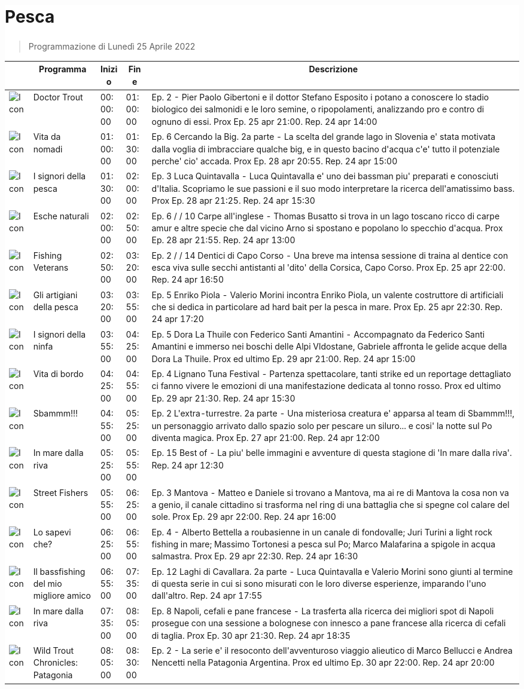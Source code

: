 # Pesca
> Programmazione di Lunedì 25 Aprile 2022

||Programma|Inizio|Fine|Descrizione|
|---|---|---|---|---|
|![Icon](https://guidatv.sky.it/uuid/5643a23d-94e8-4a09-988a-51e6fee8e9c3/cover?md5ChecksumParam=ac3ce1a596b825033fb450be35bb10a1)|Doctor Trout|00:00:00|01:00:00|Ep. 2 - Pier Paolo Gibertoni e il dottor Stefano Esposito i potano a conoscere lo stadio biologico dei salmonidi e le loro semine, o ripopolamenti, analizzando pro e contro di ognuno di essi. Prox Ep. 25 apr 21:00. Rep. 24 apr 14:00
|![Icon](https://guidatv.sky.it/uuid/be6738d1-9612-48af-b49e-432df13f99ed/cover?md5ChecksumParam=8d3bfbfeeb617d68f8cd01c41fe4ccc1)|Vita da nomadi|01:00:00|01:30:00|Ep. 6 Cercando la Big. 2a parte - La scelta del grande lago in Slovenia e&#039; stata motivata dalla voglia di imbracciare qualche big, e in questo bacino d&#039;acqua c&#039;e&#039; tutto il potenziale perche&#039; cio&#039; accada. Prox Ep. 28 apr 20:55. Rep. 24 apr 15:00
|![Icon](https://guidatv.sky.it/uuid/f8dc7df8-f9ca-42ee-906c-e8b2bc556075/cover?md5ChecksumParam=8842bb6d50805711ddc2bc1aedfa93ed)|I signori della pesca|01:30:00|02:00:00|Ep. 3 Luca Quintavalla - Luca Quintavalla e&#039; uno dei bassman piu&#039; preparati e conosciuti d&#039;Italia. Scopriamo le sue passioni e il suo modo interpretare la ricerca dell&#039;amatissimo bass. Prox Ep. 28 apr 21:25. Rep. 24 apr 15:30
|![Icon](https://guidatv.sky.it/uuid/763b7281-d459-4e56-b95f-c9c4263fd275/cover?md5ChecksumParam=bd064955b149d5547b794ec92df5d92c)|Esche naturali|02:00:00|02:50:00|Ep. 6 / / 10 Carpe all&#039;inglese - Thomas Busatto si trova in un lago toscano ricco di carpe amur e altre specie che dal vicino Arno si spostano e popolano lo specchio d&#039;acqua. Prox Ep. 28 apr 21:55. Rep. 24 apr 13:00
|![Icon](https://guidatv.sky.it/uuid/6b28767c-04ec-44c4-9a21-b5d504ce2c93/cover?md5ChecksumParam=87e486dfa4243b120636575dec4baa4f)|Fishing Veterans|02:50:00|03:20:00|Ep. 2 / / 14 Dentici di Capo Corso - Una breve ma intensa sessione di traina al dentice con esca viva sulle secchi antistanti al &#039;dito&#039; della Corsica, Capo Corso. Prox Ep. 25 apr 22:00. Rep. 24 apr 16:50
|![Icon](https://guidatv.sky.it/uuid/d9265293-f271-4f22-bec5-4f8c5f1b4db0/cover?md5ChecksumParam=8a7e2b4abe1927465655fe45e28e22c6)|Gli artigiani della pesca|03:20:00|03:55:00|Ep. 5 Enriko Piola - Valerio Morini incontra Enriko Piola, un valente costruttore di artificiali che si dedica in particolare ad hard bait per la pesca in mare. Prox Ep. 25 apr 22:30. Rep. 24 apr 17:20
|![Icon](https://guidatv.sky.it/uuid/f1abb980-d028-4b1b-ae86-7cfdd9c2cb51/cover?md5ChecksumParam=10b83714e263c08aa8325e838d9c22cd)|I signori della ninfa|03:55:00|04:25:00|Ep. 5 Dora La Thuile con Federico Santi Amantini - Accompagnato da Federico Santi Amantini e immerso nei boschi delle Alpi Vldostane, Gabriele affronta le gelide acque della Dora La Thuile. Prox ed ultimo Ep. 29 apr 21:00. Rep. 24 apr 15:00
|![Icon](https://guidatv.sky.it/uuid/34a2b9f9-5686-43ce-b2f1-247bfae56e76/cover?md5ChecksumParam=1d25101310cf22e8a8307197a5c4513a)|Vita di bordo|04:25:00|04:55:00|Ep. 4 Lignano Tuna Festival - Partenza spettacolare, tanti strike ed un reportage dettagliato ci fanno vivere le emozioni di una manifestazione dedicata al tonno rosso. Prox ed ultimo Ep. 29 apr 21:30. Rep. 24 apr 15:30
|![Icon](https://guidatv.sky.it/uuid/eec7e087-b1fb-4580-ac42-ee4caf916584/cover?md5ChecksumParam=b6a88ae86fe97b8a8ed64e40331db62a)|Sbammm!!!|04:55:00|05:25:00|Ep. 2 L&#039;extra-turrestre. 2a parte - Una misteriosa creatura e&#039; apparsa al team di Sbammm!!!, un personaggio arrivato dallo spazio solo per pescare un siluro... e cosi&#039; la notte sul Po diventa magica. Prox Ep. 27 apr 21:00. Rep. 24 apr 12:00
|![Icon](https://guidatv.sky.it/uuid/a1de8e96-f4a0-4085-ace1-d04bba06bbb0/cover?md5ChecksumParam=9121c409ce7847a99adc362b772e2cfe)|In mare dalla riva|05:25:00|05:55:00|Ep. 15 Best of - La piu&#039; belle immagini e avventure di questa stagione di &#039;In mare dalla riva&#039;. Rep. 24 apr 12:30
|![Icon](https://guidatv.sky.it/uuid/6dca6c8b-fc35-4281-98fa-e299fc49f8aa/cover?md5ChecksumParam=23e9df8867f727f154b11c52cfeeb8b5)|Street Fishers|05:55:00|06:25:00|Ep. 3 Mantova - Matteo e Daniele si trovano a Mantova, ma ai re di Mantova la cosa non va a genio, il canale cittadino si trasforma nel ring di una battaglia che si spegne col calare del sole. Prox Ep. 29 apr 22:00. Rep. 24 apr 16:00
|![Icon](https://guidatv.sky.it/uuid/327c9699-a7aa-4d88-8ef2-98eed813412c/cover?md5ChecksumParam=89cfa9de3ea9d9fe180dcf0c1050b4e2)|Lo sapevi che?|06:25:00|06:55:00|Ep. 4 - Alberto Bettella a roubasienne in un canale di fondovalle; Juri Turini a light rock fishing in mare; Massimo Tortonesi a pesca sul Po; Marco Malafarina a spigole in acqua salmastra. Prox Ep. 29 apr 22:30. Rep. 24 apr 16:30
|![Icon](https://guidatv.sky.it/uuid/784e2260-c8ba-449d-843f-d356dc253551/cover?md5ChecksumParam=545e59731ee84d341bf15e255fd9eb0f)|Il bassfishing del mio migliore amico|06:55:00|07:35:00|Ep. 12 Laghi di Cavallara. 2a parte - Luca Quintavalla e Valerio Morini sono giunti al termine di questa serie in cui si sono misurati con le loro diverse esperienze, imparando l&#039;uno dall&#039;altro. Rep. 24 apr 17:55
|![Icon](https://guidatv.sky.it/uuid/51ed13a2-d125-4a89-9db4-62e65a1c5a59/cover?md5ChecksumParam=f98ecc52c64b30b45790092250b4a279)|In mare dalla riva|07:35:00|08:05:00|Ep. 8 Napoli, cefali e pane francese - La trasferta alla ricerca dei migliori spot di Napoli prosegue con una sessione a bolognese con innesco a pane francese alla ricerca di cefali di taglia. Prox Ep. 30 apr 21:30. Rep. 24 apr 18:35
|![Icon](https://guidatv.sky.it/uuid/f0d77749-381c-4a8c-8d8e-33025b11cefb/cover?md5ChecksumParam=c052e8df1dd93f794d477ac693eccf2e)|Wild Trout Chronicles: Patagonia|08:05:00|08:30:00|Ep. 2 - La serie e&#039; il resoconto dell&#039;avventuroso viaggio alieutico di Marco Bellucci e Andrea Nencetti nella Patagonia Argentina. Prox ed ultimo Ep. 30 apr 22:00. Rep. 24 apr 20:00